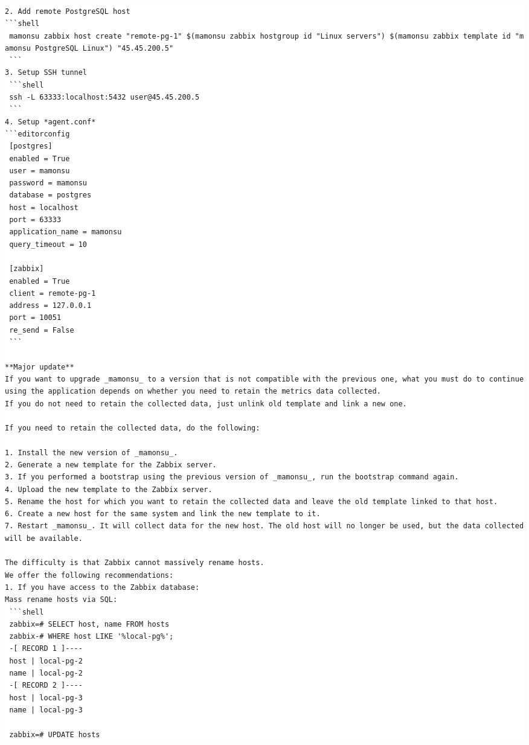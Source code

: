    ```shell
2. Add remote PostgreSQL host
   ```shell
    mamonsu zabbix host create "remote-pg-1" $(mamonsu zabbix hostgroup id "Linux servers") $(mamonsu zabbix template id "mamonsu PostgreSQL Linux") "45.45.200.5"
    ```
3. Setup SSH tunnel
    ```shell
    ssh -L 63333:localhost:5432 user@45.45.200.5
    ```
4. Setup *agent.conf*
   ```editorconfig
    [postgres]
    enabled = True
    user = mamonsu
    password = mamonsu
    database = postgres
    host = localhost
    port = 63333
    application_name = mamonsu
    query_timeout = 10
    
    [zabbix]
    enabled = True
    client = remote-pg-1
    address = 127.0.0.1
    port = 10051
    re_send = False
    ```
   
**Major update**  
If you want to upgrade _mamonsu_ to a version that is not compatible with the previous one, what you must do to continue using the application depends on whether you need to retain the metrics data collected.  
If you do not need to retain the collected data, just unlink old template and link a new one.  

If you need to retain the collected data, do the following:

1. Install the new version of _mamonsu_.
2. Generate a new template for the Zabbix server.
3. If you performed a bootstrap using the previous version of _mamonsu_, run the bootstrap command again.
4. Upload the new template to the Zabbix server.
5. Rename the host for which you want to retain the collected data and leave the old template linked to that host.
6. Create a new host for the same system and link the new template to it.
7. Restart _mamonsu_. It will collect data for the new host. The old host will no longer be used, but the data collected will be available.  

The difficulty is that Zabbix cannot massively rename hosts.  
We offer the following recommendations:
1. If you have access to the Zabbix database:  
Mass rename hosts via SQL:
    ```shell
    zabbix=# SELECT host, name FROM hosts
    zabbix-# WHERE host LIKE '%local-pg%';
    -[ RECORD 1 ]----
    host | local-pg-2
    name | local-pg-2
    -[ RECORD 2 ]----
    host | local-pg-3
    name | local-pg-3
    
    zabbix=# UPDATE hosts
   ```